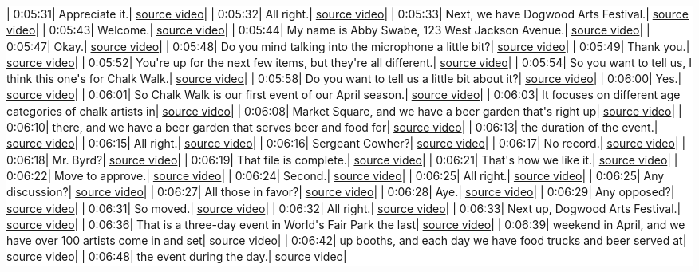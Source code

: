 | 0:05:31| Appreciate it.| [source video](https://archive.org/details/beer-brd-r-293-230221?start=331)|
| 0:05:32| All right.| [source video](https://archive.org/details/beer-brd-r-293-230221?start=332)|
| 0:05:33| Next, we have Dogwood Arts Festival.| [source video](https://archive.org/details/beer-brd-r-293-230221?start=333)|
| 0:05:43| Welcome.| [source video](https://archive.org/details/beer-brd-r-293-230221?start=343)|
| 0:05:44| My name is Abby Swabe, 123 West Jackson Avenue.| [source video](https://archive.org/details/beer-brd-r-293-230221?start=344)|
| 0:05:47| Okay.| [source video](https://archive.org/details/beer-brd-r-293-230221?start=347)|
| 0:05:48| Do you mind talking into the microphone a little bit?| [source video](https://archive.org/details/beer-brd-r-293-230221?start=348)|
| 0:05:49| Thank you.| [source video](https://archive.org/details/beer-brd-r-293-230221?start=349)|
| 0:05:52| You're up for the next few items, but they're all different.| [source video](https://archive.org/details/beer-brd-r-293-230221?start=352)|
| 0:05:54| So you want to tell us, I think this one's for Chalk Walk.| [source video](https://archive.org/details/beer-brd-r-293-230221?start=354)|
| 0:05:58| Do you want to tell us a little bit about it?| [source video](https://archive.org/details/beer-brd-r-293-230221?start=358)|
| 0:06:00| Yes.| [source video](https://archive.org/details/beer-brd-r-293-230221?start=360)|
| 0:06:01| So Chalk Walk is our first event of our April season.| [source video](https://archive.org/details/beer-brd-r-293-230221?start=361)|
| 0:06:03| It focuses on different age categories of chalk artists in| [source video](https://archive.org/details/beer-brd-r-293-230221?start=363)|
| 0:06:08| Market Square, and we have a beer garden that's right up| [source video](https://archive.org/details/beer-brd-r-293-230221?start=368)|
| 0:06:10| there, and we have a beer garden that serves beer and food for| [source video](https://archive.org/details/beer-brd-r-293-230221?start=370)|
| 0:06:13| the duration of the event.| [source video](https://archive.org/details/beer-brd-r-293-230221?start=373)|
| 0:06:15| All right.| [source video](https://archive.org/details/beer-brd-r-293-230221?start=375)|
| 0:06:16| Sergeant Cowher?| [source video](https://archive.org/details/beer-brd-r-293-230221?start=376)|
| 0:06:17| No record.| [source video](https://archive.org/details/beer-brd-r-293-230221?start=377)|
| 0:06:18| Mr. Byrd?| [source video](https://archive.org/details/beer-brd-r-293-230221?start=378)|
| 0:06:19| That file is complete.| [source video](https://archive.org/details/beer-brd-r-293-230221?start=379)|
| 0:06:21| That's how we like it.| [source video](https://archive.org/details/beer-brd-r-293-230221?start=381)|
| 0:06:22| Move to approve.| [source video](https://archive.org/details/beer-brd-r-293-230221?start=382)|
| 0:06:24| Second.| [source video](https://archive.org/details/beer-brd-r-293-230221?start=384)|
| 0:06:25| All right.| [source video](https://archive.org/details/beer-brd-r-293-230221?start=385)|
| 0:06:25| Any discussion?| [source video](https://archive.org/details/beer-brd-r-293-230221?start=385)|
| 0:06:27| All those in favor?| [source video](https://archive.org/details/beer-brd-r-293-230221?start=387)|
| 0:06:28| Aye.| [source video](https://archive.org/details/beer-brd-r-293-230221?start=388)|
| 0:06:29| Any opposed?| [source video](https://archive.org/details/beer-brd-r-293-230221?start=389)|
| 0:06:31| So moved.| [source video](https://archive.org/details/beer-brd-r-293-230221?start=391)|
| 0:06:32| All right.| [source video](https://archive.org/details/beer-brd-r-293-230221?start=392)|
| 0:06:33| Next up, Dogwood Arts Festival.| [source video](https://archive.org/details/beer-brd-r-293-230221?start=393)|
| 0:06:36| That is a three-day event in World's Fair Park the last| [source video](https://archive.org/details/beer-brd-r-293-230221?start=396)|
| 0:06:39| weekend in April, and we have over 100 artists come in and set| [source video](https://archive.org/details/beer-brd-r-293-230221?start=399)|
| 0:06:42| up booths, and each day we have food trucks and beer served at| [source video](https://archive.org/details/beer-brd-r-293-230221?start=402)|
| 0:06:48| the event during the day.| [source video](https://archive.org/details/beer-brd-r-293-230221?start=408)|